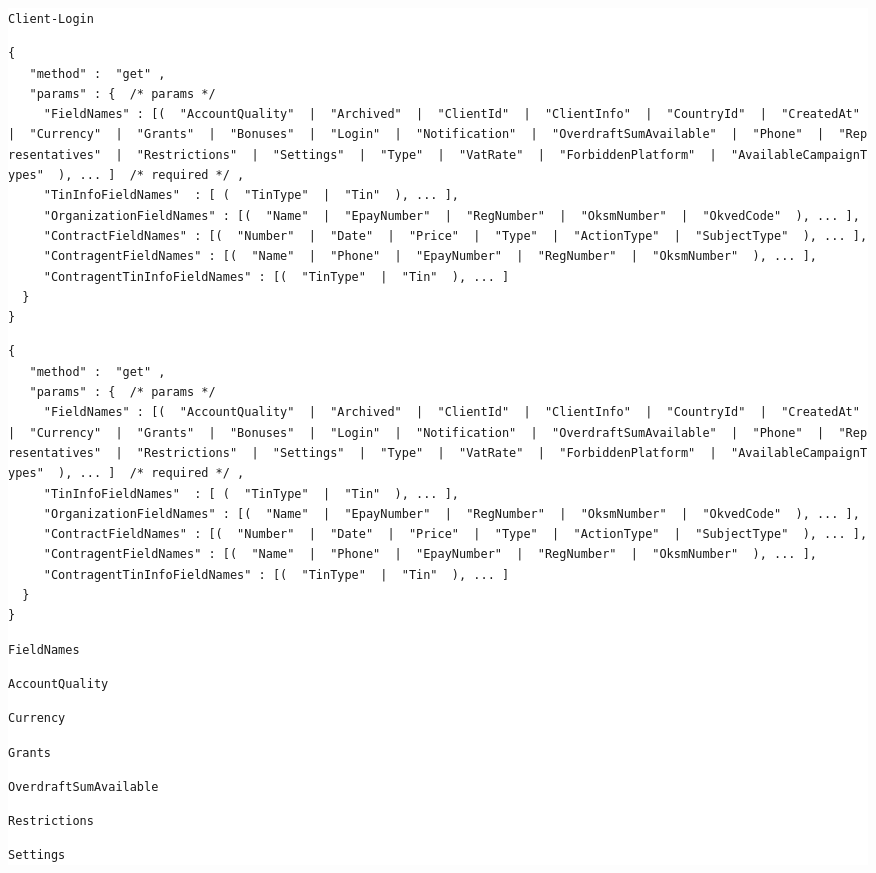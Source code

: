`Client-Login`

```
{
   "method" :  "get" ,
   "params" : {  /* params */ 
     "FieldNames" : [(  "AccountQuality"  |  "Archived"  |  "ClientId"  |  "ClientInfo"  |  "CountryId"  |  "CreatedAt"  |  "Currency"  |  "Grants"  |  "Bonuses"  |  "Login"  |  "Notification"  |  "OverdraftSumAvailable"  |  "Phone"  |  "Representatives"  |  "Restrictions"  |  "Settings"  |  "Type"  |  "VatRate"  |  "ForbiddenPlatform"  |  "AvailableCampaignTypes"  ), ... ]  /* required */ ,
     "TinInfoFieldNames"  : [ (  "TinType"  |  "Tin"  ), ... ],
     "OrganizationFieldNames" : [(  "Name"  |  "EpayNumber"  |  "RegNumber"  |  "OksmNumber"  |  "OkvedCode"  ), ... ],
     "ContractFieldNames" : [(  "Number"  |  "Date"  |  "Price"  |  "Type"  |  "ActionType"  |  "SubjectType"  ), ... ],
     "ContragentFieldNames" : [(  "Name"  |  "Phone"  |  "EpayNumber"  |  "RegNumber"  |  "OksmNumber"  ), ... ],
     "ContragentTinInfoFieldNames" : [(  "TinType"  |  "Tin"  ), ... ]
  }
}
```

```
{
   "method" :  "get" ,
   "params" : {  /* params */ 
     "FieldNames" : [(  "AccountQuality"  |  "Archived"  |  "ClientId"  |  "ClientInfo"  |  "CountryId"  |  "CreatedAt"  |  "Currency"  |  "Grants"  |  "Bonuses"  |  "Login"  |  "Notification"  |  "OverdraftSumAvailable"  |  "Phone"  |  "Representatives"  |  "Restrictions"  |  "Settings"  |  "Type"  |  "VatRate"  |  "ForbiddenPlatform"  |  "AvailableCampaignTypes"  ), ... ]  /* required */ ,
     "TinInfoFieldNames"  : [ (  "TinType"  |  "Tin"  ), ... ],
     "OrganizationFieldNames" : [(  "Name"  |  "EpayNumber"  |  "RegNumber"  |  "OksmNumber"  |  "OkvedCode"  ), ... ],
     "ContractFieldNames" : [(  "Number"  |  "Date"  |  "Price"  |  "Type"  |  "ActionType"  |  "SubjectType"  ), ... ],
     "ContragentFieldNames" : [(  "Name"  |  "Phone"  |  "EpayNumber"  |  "RegNumber"  |  "OksmNumber"  ), ... ],
     "ContragentTinInfoFieldNames" : [(  "TinType"  |  "Tin"  ), ... ]
  }
}
```

`FieldNames`

`AccountQuality`

`Currency`

`Grants`

`OverdraftSumAvailable`

`Restrictions`

`Settings`
